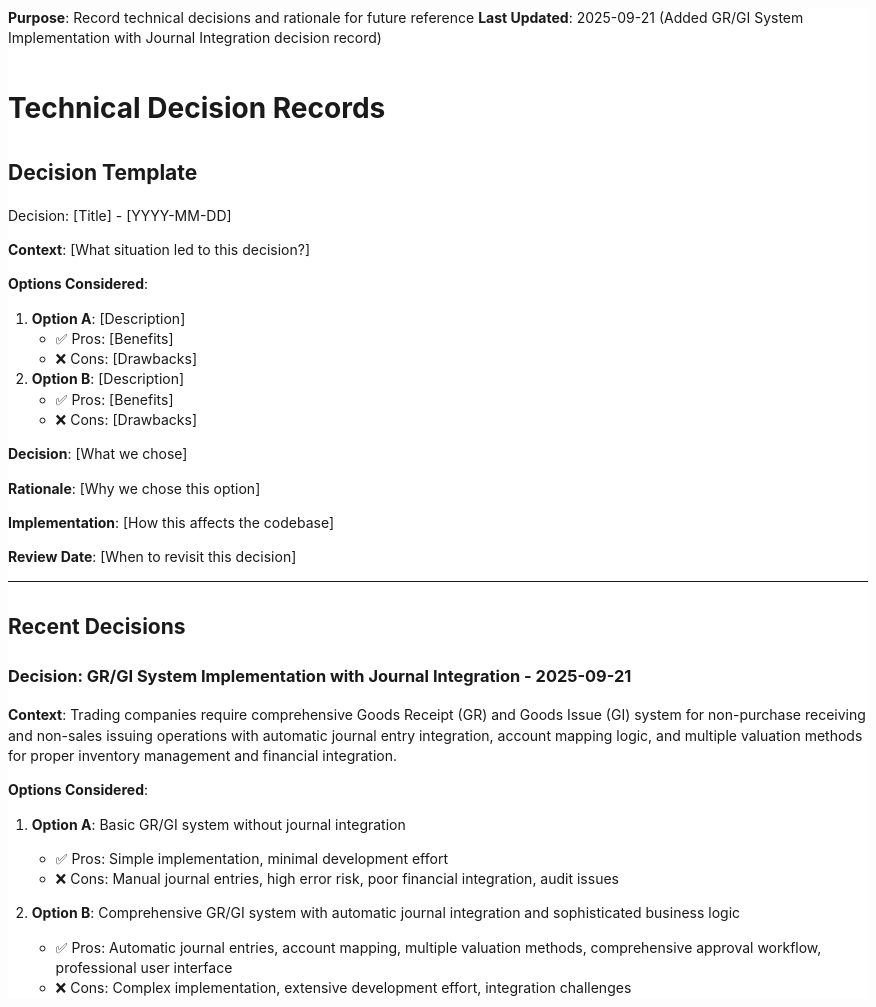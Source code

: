 **Purpose**: Record technical decisions and rationale for future reference
**Last Updated**: 2025-09-21 (Added GR/GI System Implementation with Journal Integration decision record)

# Technical Decision Records

## Decision Template

Decision: [Title] - [YYYY-MM-DD]

**Context**: [What situation led to this decision?]

**Options Considered**:

1. **Option A**: [Description]
    - ✅ Pros: [Benefits]
    - ❌ Cons: [Drawbacks]
2. **Option B**: [Description]
    - ✅ Pros: [Benefits]
    - ❌ Cons: [Drawbacks]

**Decision**: [What we chose]

**Rationale**: [Why we chose this option]

**Implementation**: [How this affects the codebase]

**Review Date**: [When to revisit this decision]

---

## Recent Decisions

### Decision: GR/GI System Implementation with Journal Integration - 2025-09-21

**Context**: Trading companies require comprehensive Goods Receipt (GR) and Goods Issue (GI) system for non-purchase receiving and non-sales issuing operations with automatic journal entry integration, account mapping logic, and multiple valuation methods for proper inventory management and financial integration.

**Options Considered**:

1. **Option A**: Basic GR/GI system without journal integration

    - ✅ Pros: Simple implementation, minimal development effort
    - ❌ Cons: Manual journal entries, high error risk, poor financial integration, audit issues

2. **Option B**: Comprehensive GR/GI system with automatic journal integration and sophisticated business logic

    - ✅ Pros: Automatic journal entries, account mapping, multiple valuation methods, comprehensive approval workflow, professional user interface
    - ❌ Cons: Complex implementation, extensive development effort, integration challenges
